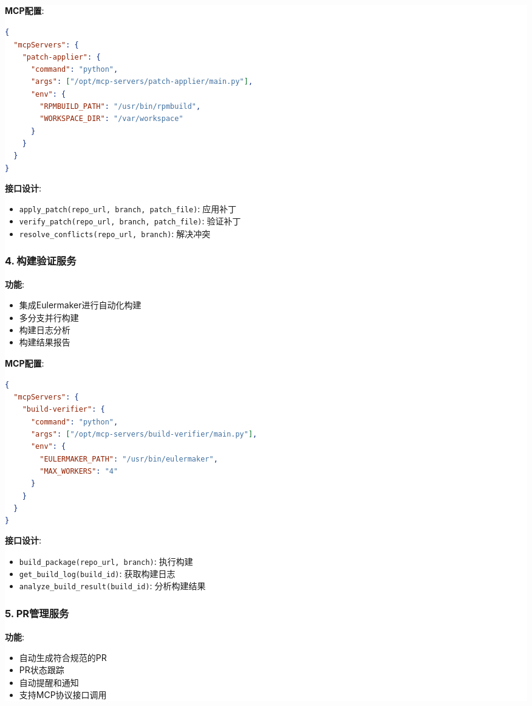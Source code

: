 **MCP配置**:
```json
{
  "mcpServers": {
    "patch-applier": {
      "command": "python",
      "args": ["/opt/mcp-servers/patch-applier/main.py"],
      "env": {
        "RPMBUILD_PATH": "/usr/bin/rpmbuild",
        "WORKSPACE_DIR": "/var/workspace"
      }
    }
  }
}
```

**接口设计**:
- `apply_patch(repo_url, branch, patch_file)`: 应用补丁
- `verify_patch(repo_url, branch, patch_file)`: 验证补丁
- `resolve_conflicts(repo_url, branch)`: 解决冲突

### 4. 构建验证服务
**功能**:
- 集成Eulermaker进行自动化构建
- 多分支并行构建
- 构建日志分析
- 构建结果报告

**MCP配置**:
```json
{
  "mcpServers": {
    "build-verifier": {
      "command": "python",
      "args": ["/opt/mcp-servers/build-verifier/main.py"],
      "env": {
        "EULERMAKER_PATH": "/usr/bin/eulermaker",
        "MAX_WORKERS": "4"
      }
    }
  }
}
```

**接口设计**:
- `build_package(repo_url, branch)`: 执行构建
- `get_build_log(build_id)`: 获取构建日志
- `analyze_build_result(build_id)`: 分析构建结果

### 5. PR管理服务
**功能**:
- 自动生成符合规范的PR
- PR状态跟踪
- 自动提醒和通知
- 支持MCP协议接口调用
